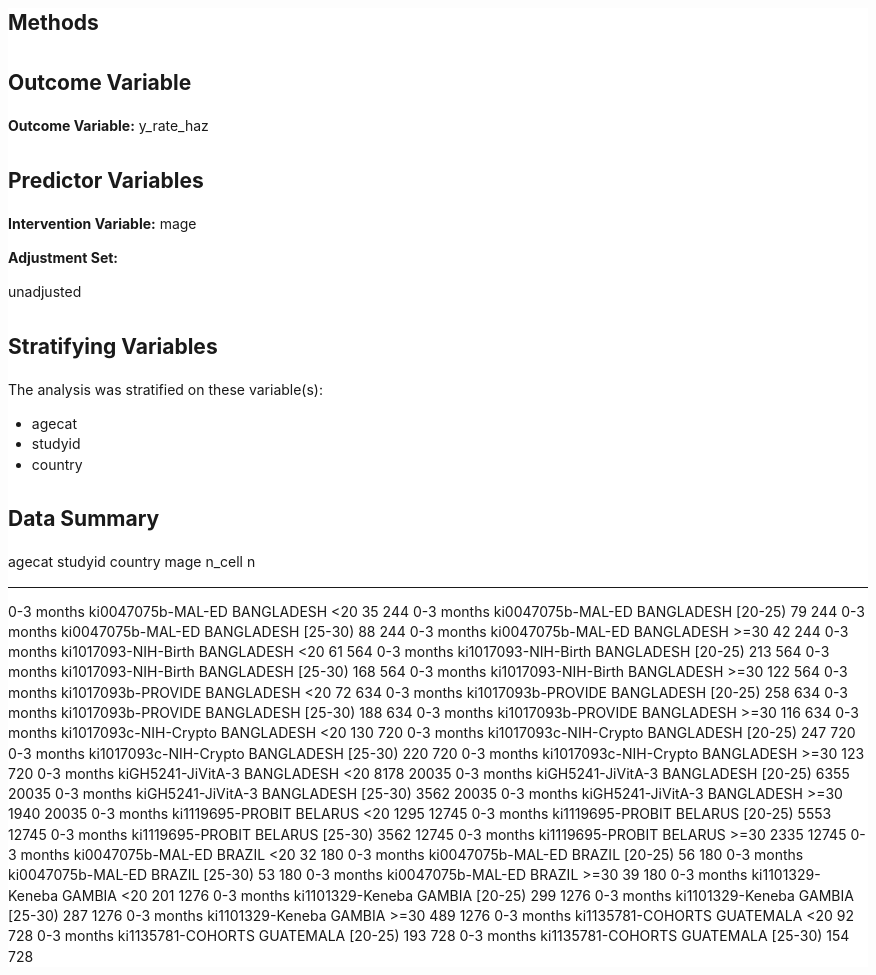 



## Methods
## Outcome Variable

**Outcome Variable:** y_rate_haz

## Predictor Variables

**Intervention Variable:** mage

**Adjustment Set:**

unadjusted

## Stratifying Variables

The analysis was stratified on these variable(s):

* agecat
* studyid
* country

## Data Summary

agecat         studyid                    country                        mage       n_cell       n
-------------  -------------------------  -----------------------------  --------  -------  ------
0-3 months     ki0047075b-MAL-ED          BANGLADESH                     <20            35     244
0-3 months     ki0047075b-MAL-ED          BANGLADESH                     [20-25)        79     244
0-3 months     ki0047075b-MAL-ED          BANGLADESH                     [25-30)        88     244
0-3 months     ki0047075b-MAL-ED          BANGLADESH                     >=30           42     244
0-3 months     ki1017093-NIH-Birth        BANGLADESH                     <20            61     564
0-3 months     ki1017093-NIH-Birth        BANGLADESH                     [20-25)       213     564
0-3 months     ki1017093-NIH-Birth        BANGLADESH                     [25-30)       168     564
0-3 months     ki1017093-NIH-Birth        BANGLADESH                     >=30          122     564
0-3 months     ki1017093b-PROVIDE         BANGLADESH                     <20            72     634
0-3 months     ki1017093b-PROVIDE         BANGLADESH                     [20-25)       258     634
0-3 months     ki1017093b-PROVIDE         BANGLADESH                     [25-30)       188     634
0-3 months     ki1017093b-PROVIDE         BANGLADESH                     >=30          116     634
0-3 months     ki1017093c-NIH-Crypto      BANGLADESH                     <20           130     720
0-3 months     ki1017093c-NIH-Crypto      BANGLADESH                     [20-25)       247     720
0-3 months     ki1017093c-NIH-Crypto      BANGLADESH                     [25-30)       220     720
0-3 months     ki1017093c-NIH-Crypto      BANGLADESH                     >=30          123     720
0-3 months     kiGH5241-JiVitA-3          BANGLADESH                     <20          8178   20035
0-3 months     kiGH5241-JiVitA-3          BANGLADESH                     [20-25)      6355   20035
0-3 months     kiGH5241-JiVitA-3          BANGLADESH                     [25-30)      3562   20035
0-3 months     kiGH5241-JiVitA-3          BANGLADESH                     >=30         1940   20035
0-3 months     ki1119695-PROBIT           BELARUS                        <20          1295   12745
0-3 months     ki1119695-PROBIT           BELARUS                        [20-25)      5553   12745
0-3 months     ki1119695-PROBIT           BELARUS                        [25-30)      3562   12745
0-3 months     ki1119695-PROBIT           BELARUS                        >=30         2335   12745
0-3 months     ki0047075b-MAL-ED          BRAZIL                         <20            32     180
0-3 months     ki0047075b-MAL-ED          BRAZIL                         [20-25)        56     180
0-3 months     ki0047075b-MAL-ED          BRAZIL                         [25-30)        53     180
0-3 months     ki0047075b-MAL-ED          BRAZIL                         >=30           39     180
0-3 months     ki1101329-Keneba           GAMBIA                         <20           201    1276
0-3 months     ki1101329-Keneba           GAMBIA                         [20-25)       299    1276
0-3 months     ki1101329-Keneba           GAMBIA                         [25-30)       287    1276
0-3 months     ki1101329-Keneba           GAMBIA                         >=30          489    1276
0-3 months     ki1135781-COHORTS          GUATEMALA                      <20            92     728
0-3 months     ki1135781-COHORTS          GUATEMALA                      [20-25)       193     728
0-3 months     ki1135781-COHORTS          GUATEMALA                      [25-30)       154     728